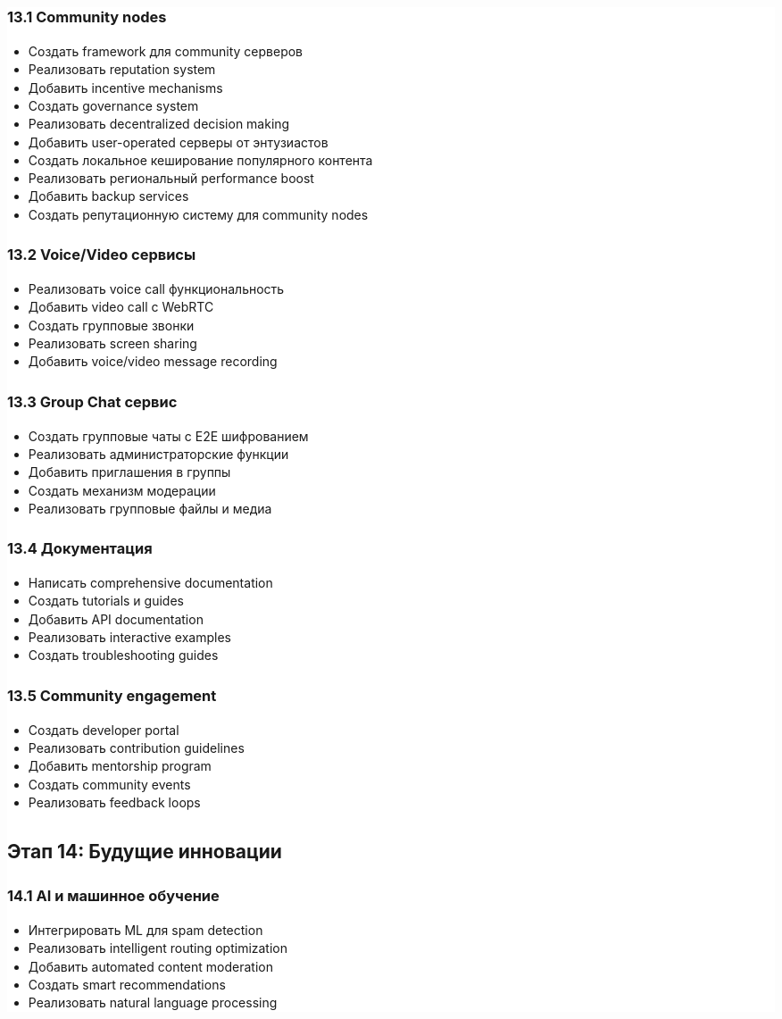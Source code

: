 ### 13.1 Community nodes
- Создать framework для community серверов
- Реализовать reputation system
- Добавить incentive mechanisms
- Создать governance system
- Реализовать decentralized decision making
- Добавить user-operated серверы от энтузиастов
- Создать локальное кеширование популярного контента
- Реализовать региональный performance boost
- Добавить backup services
- Создать репутационную систему для community nodes

### 13.2 Voice/Video сервисы
- Реализовать voice call функциональность
- Добавить video call с WebRTC
- Создать групповые звонки
- Реализовать screen sharing
- Добавить voice/video message recording

### 13.3 Group Chat сервис
- Создать групповые чаты с E2E шифрованием
- Реализовать администраторские функции
- Добавить приглашения в группы
- Создать механизм модерации
- Реализовать групповые файлы и медиа

### 13.4 Документация
- Написать comprehensive documentation
- Создать tutorials и guides
- Добавить API documentation
- Реализовать interactive examples
- Создать troubleshooting guides

### 13.5 Community engagement
- Создать developer portal
- Реализовать contribution guidelines
- Добавить mentorship program
- Создать community events
- Реализовать feedback loops

## Этап 14: Будущие инновации

### 14.1 AI и машинное обучение
- Интегрировать ML для spam detection
- Реализовать intelligent routing optimization
- Добавить automated content moderation
- Создать smart recommendations
- Реализовать natural language processing
